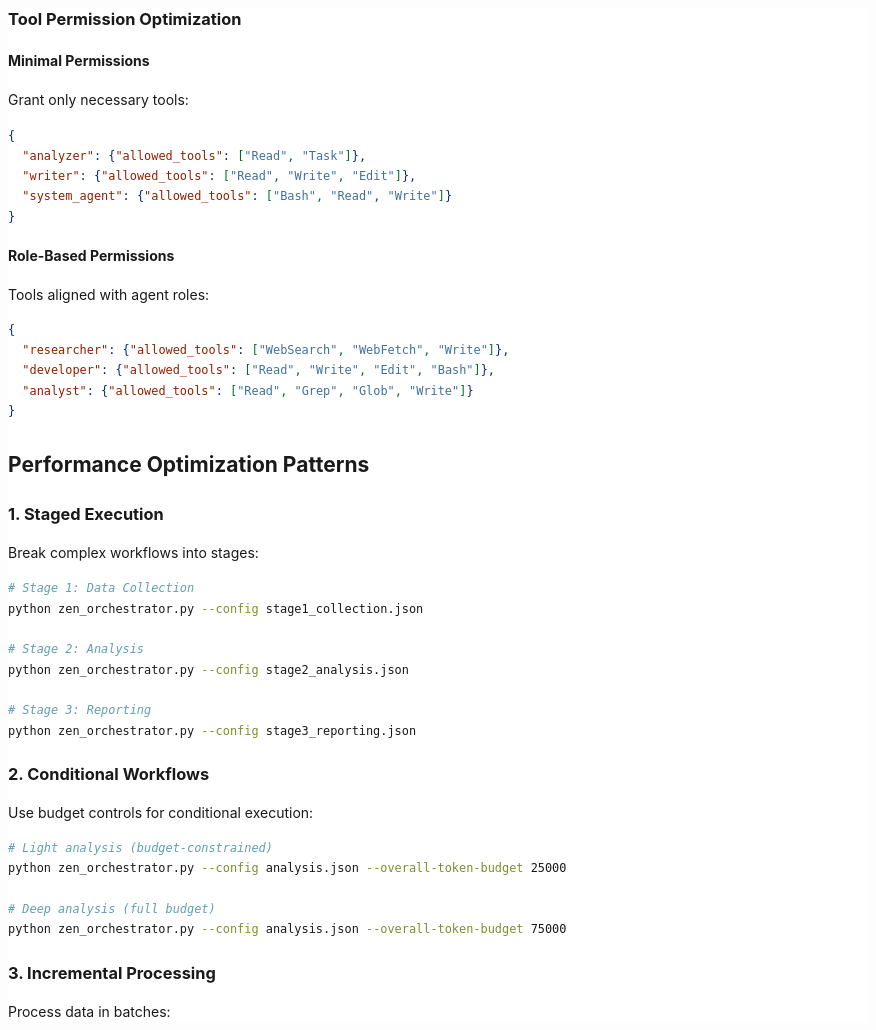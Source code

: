 ### Tool Permission Optimization

#### Minimal Permissions
Grant only necessary tools:
```json
{
  "analyzer": {"allowed_tools": ["Read", "Task"]},
  "writer": {"allowed_tools": ["Read", "Write", "Edit"]},
  "system_agent": {"allowed_tools": ["Bash", "Read", "Write"]}
}
```

#### Role-Based Permissions
Tools aligned with agent roles:
```json
{
  "researcher": {"allowed_tools": ["WebSearch", "WebFetch", "Write"]},
  "developer": {"allowed_tools": ["Read", "Write", "Edit", "Bash"]},
  "analyst": {"allowed_tools": ["Read", "Grep", "Glob", "Write"]}
}
```

## Performance Optimization Patterns

### 1. Staged Execution
Break complex workflows into stages:

```bash
# Stage 1: Data Collection
python zen_orchestrator.py --config stage1_collection.json

# Stage 2: Analysis
python zen_orchestrator.py --config stage2_analysis.json

# Stage 3: Reporting
python zen_orchestrator.py --config stage3_reporting.json
```

### 2. Conditional Workflows
Use budget controls for conditional execution:

```bash
# Light analysis (budget-constrained)
python zen_orchestrator.py --config analysis.json --overall-token-budget 25000

# Deep analysis (full budget)
python zen_orchestrator.py --config analysis.json --overall-token-budget 75000
```

### 3. Incremental Processing
Process data in batches:
